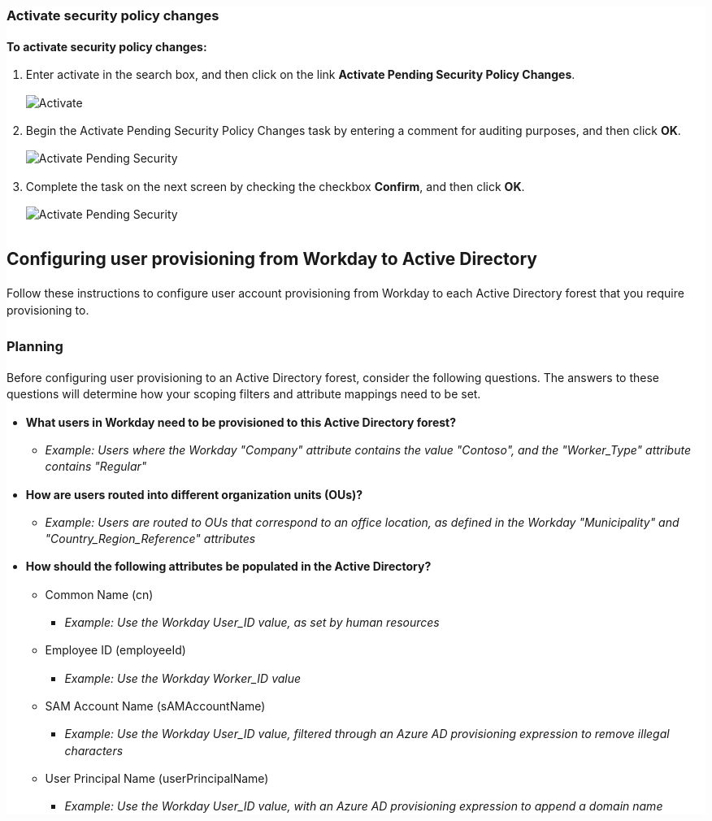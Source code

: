     
### Activate security policy changes

**To activate security policy changes:**

1. Enter activate in the search box, and then click on the link **Activate Pending Security Policy Changes**. 
   
    ![Activate](./media/active-directory-saas-workday-inbound-tutorial/IC750992.png "Activate") 
2. Begin the Activate Pending Security Policy Changes task by entering a comment for auditing purposes, and then click **OK**. 
   
    ![Activate Pending Security](./media/active-directory-saas-workday-inbound-tutorial/IC750993.png "Activate Pending Security")   
3. Complete the task on the next screen by checking the checkbox **Confirm**, and then click **OK**. 
   
    ![Activate Pending Security](./media/active-directory-saas-workday-inbound-tutorial/IC750994.png "Activate Pending Security")  

## Configuring user provisioning from Workday to Active Directory
Follow these instructions to configure user account provisioning from Workday to each Active Directory forest that you require provisioning to.

### Planning

Before configuring user provisioning to an Active Directory forest, consider the following questions. The answers to these questions will determine how your scoping filters and attribute mappings need to be set. 

* **What users in Workday need to be provisioned to this Active Directory forest?**

   * *Example: Users where the Workday "Company" attribute contains the value "Contoso", and the "Worker_Type" attribute contains "Regular"*

* **How are users routed into different organization units (OUs)?**

   * *Example: Users are routed to OUs that correspond to an office location, as defined in the Workday "Municipality" and "Country_Region_Reference" attributes*

* **How should the following attributes be populated in the Active Directory?**

   * Common Name (cn)
      * *Example: Use the Workday User_ID value, as set by human resources*
	  
   * Employee ID (employeeId)
      * *Example: Use the Workday Worker_ID value*
	  
   * SAM Account Name (sAMAccountName)
      * *Example: Use the Workday User_ID value, filtered through an Azure AD provisioning expression to remove illegal characters*
	  
   * User Principal Name (userPrincipalName)
      * *Example: Use the Workday User_ID value, with an Azure AD provisioning expression to append a domain name*
